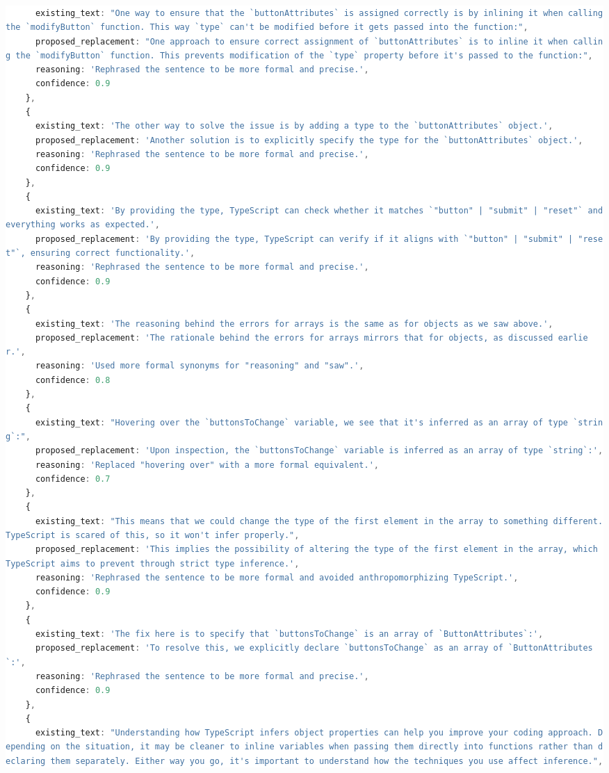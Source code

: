 ```typescript
      existing_text: "One way to ensure that the `buttonAttributes` is assigned correctly is by inlining it when calling the `modifyButton` function. This way `type` can't be modified before it gets passed into the function:",
      proposed_replacement: "One approach to ensure correct assignment of `buttonAttributes` is to inline it when calling the `modifyButton` function. This prevents modification of the `type` property before it's passed to the function:",
      reasoning: 'Rephrased the sentence to be more formal and precise.',
      confidence: 0.9
    },
    {
      existing_text: 'The other way to solve the issue is by adding a type to the `buttonAttributes` object.',
      proposed_replacement: 'Another solution is to explicitly specify the type for the `buttonAttributes` object.',
      reasoning: 'Rephrased the sentence to be more formal and precise.',
      confidence: 0.9
    },
    {
      existing_text: 'By providing the type, TypeScript can check whether it matches `"button" | "submit" | "reset"` and everything works as expected.',
      proposed_replacement: 'By providing the type, TypeScript can verify if it aligns with `"button" | "submit" | "reset"`, ensuring correct functionality.',
      reasoning: 'Rephrased the sentence to be more formal and precise.',
      confidence: 0.9
    },
    {
      existing_text: 'The reasoning behind the errors for arrays is the same as for objects as we saw above.',
      proposed_replacement: 'The rationale behind the errors for arrays mirrors that for objects, as discussed earlier.',
      reasoning: 'Used more formal synonyms for "reasoning" and "saw".',
      confidence: 0.8
    },
    {
      existing_text: "Hovering over the `buttonsToChange` variable, we see that it's inferred as an array of type `string`:",
      proposed_replacement: 'Upon inspection, the `buttonsToChange` variable is inferred as an array of type `string`:',
      reasoning: 'Replaced "hovering over" with a more formal equivalent.',
      confidence: 0.7
    },
    {
      existing_text: "This means that we could change the type of the first element in the array to something different. TypeScript is scared of this, so it won't infer properly.",
      proposed_replacement: 'This implies the possibility of altering the type of the first element in the array, which TypeScript aims to prevent through strict type inference.',
      reasoning: 'Rephrased the sentence to be more formal and avoided anthropomorphizing TypeScript.',
      confidence: 0.9
    },
    {
      existing_text: 'The fix here is to specify that `buttonsToChange` is an array of `ButtonAttributes`:',
      proposed_replacement: 'To resolve this, we explicitly declare `buttonsToChange` as an array of `ButtonAttributes`:',
      reasoning: 'Rephrased the sentence to be more formal and precise.',
      confidence: 0.9
    },
    {
      existing_text: "Understanding how TypeScript infers object properties can help you improve your coding approach. Depending on the situation, it may be cleaner to inline variables when passing them directly into functions rather than declaring them separately. Either way you go, it's important to understand how the techniques you use affect inference.",
```